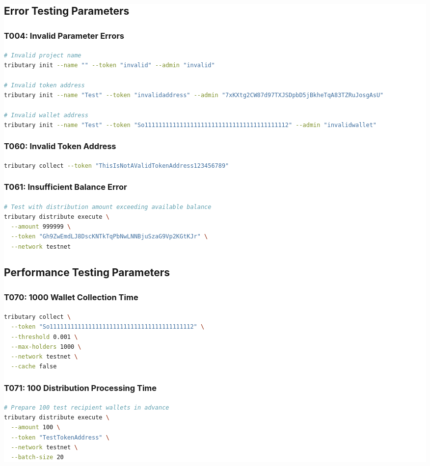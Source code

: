 ## Error Testing Parameters

### T004: Invalid Parameter Errors
```bash
# Invalid project name
tributary init --name "" --token "invalid" --admin "invalid"

# Invalid token address
tributary init --name "Test" --token "invalidaddress" --admin "7xKXtg2CW87d97TXJSDpbD5jBkheTqA83TZRuJosgAsU"

# Invalid wallet address
tributary init --name "Test" --token "So11111111111111111111111111111111111111112" --admin "invalidwallet"
```

### T060: Invalid Token Address
```bash
tributary collect --token "ThisIsNotAValidTokenAddress123456789"
```

### T061: Insufficient Balance Error
```bash
# Test with distribution amount exceeding available balance
tributary distribute execute \
  --amount 999999 \
  --token "Gh9ZwEmdLJ8DscKNTkTqPbNwLNNBjuSzaG9Vp2KGtKJr" \
  --network testnet
```

## Performance Testing Parameters

### T070: 1000 Wallet Collection Time
```bash
tributary collect \
  --token "So11111111111111111111111111111111111111112" \
  --threshold 0.001 \
  --max-holders 1000 \
  --network testnet \
  --cache false
```

### T071: 100 Distribution Processing Time
```bash
# Prepare 100 test recipient wallets in advance
tributary distribute execute \
  --amount 100 \
  --token "TestTokenAddress" \
  --network testnet \
  --batch-size 20
```
